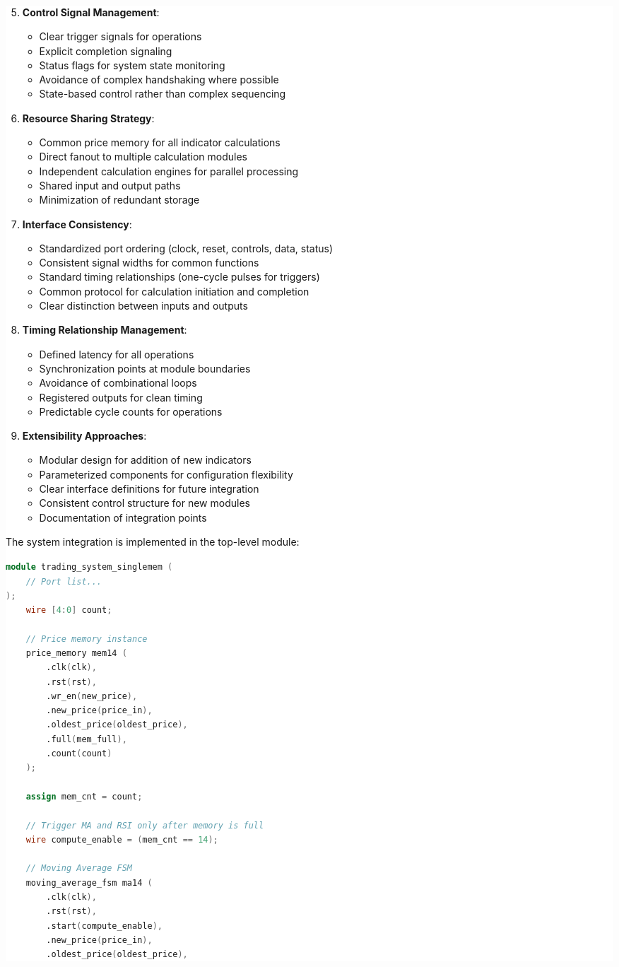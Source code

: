 5. **Control Signal Management**:
   - Clear trigger signals for operations
   - Explicit completion signaling
   - Status flags for system state monitoring
   - Avoidance of complex handshaking where possible
   - State-based control rather than complex sequencing

6. **Resource Sharing Strategy**:
   - Common price memory for all indicator calculations
   - Direct fanout to multiple calculation modules
   - Independent calculation engines for parallel processing
   - Shared input and output paths
   - Minimization of redundant storage

7. **Interface Consistency**:
   - Standardized port ordering (clock, reset, controls, data, status)
   - Consistent signal widths for common functions
   - Standard timing relationships (one-cycle pulses for triggers)
   - Common protocol for calculation initiation and completion
   - Clear distinction between inputs and outputs

8. **Timing Relationship Management**:
   - Defined latency for all operations
   - Synchronization points at module boundaries
   - Avoidance of combinational loops
   - Registered outputs for clean timing
   - Predictable cycle counts for operations

9. **Extensibility Approaches**:
   - Modular design for addition of new indicators
   - Parameterized components for configuration flexibility
   - Clear interface definitions for future integration
   - Consistent control structure for new modules
   - Documentation of integration points

The system integration is implemented in the top-level module:

```verilog
module trading_system_singlemem (
    // Port list...
);
    wire [4:0] count;

    // Price memory instance
    price_memory mem14 (
        .clk(clk),
        .rst(rst),
        .wr_en(new_price),
        .new_price(price_in),
        .oldest_price(oldest_price),
        .full(mem_full),
        .count(count)
    );

    assign mem_cnt = count;

    // Trigger MA and RSI only after memory is full
    wire compute_enable = (mem_cnt == 14);

    // Moving Average FSM
    moving_average_fsm ma14 (
        .clk(clk),
        .rst(rst),
        .start(compute_enable),
        .new_price(price_in),
        .oldest_price(oldest_price),
```